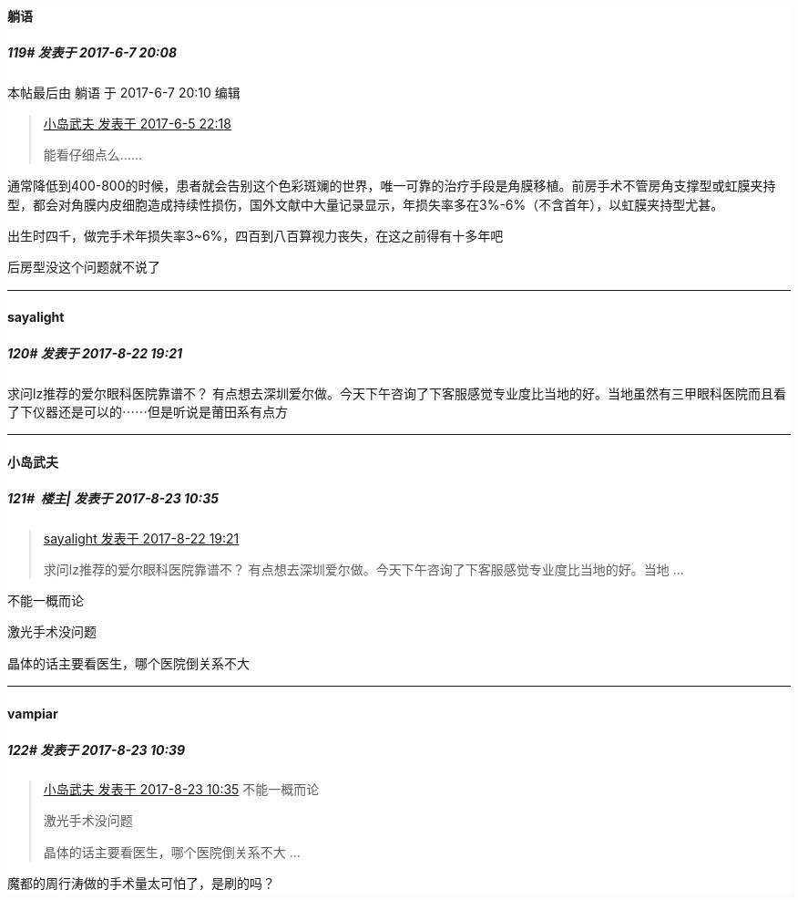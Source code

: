 ####  躺语  
##### 119#       发表于 2017-6-7 20:08


 本帖最后由 躺语 于 2017-6-7 20:10 编辑 
<blockquote><a href="httphttps://bbs.saraba1st.com/2b/forum.php?mod=redirect&amp;goto=findpost&amp;pid=36165509&amp;ptid=1511650" target="_blank">小岛武夫 发表于 2017-6-5 22:18</a>

能看仔细点么……</blockquote>
通常降低到400-800的时候，患者就会告别这个色彩斑斓的世界，唯一可靠的治疗手段是角膜移植。前房手术不管房角支撑型或虹膜夹持型，都会对角膜内皮细胞造成持续性损伤，国外文献中大量记录显示，年损失率多在3%-6%（不含首年），以虹膜夹持型尤甚。


出生时四千，做完手术年损失率3~6%，四百到八百算视力丧失，在这之前得有十多年吧


后房型没这个问题就不说了


-----

####  sayalight  
##### 120#       发表于 2017-8-22 19:21


求问lz推荐的爱尔眼科医院靠谱不？ 有点想去深圳爱尔做。今天下午咨询了下客服感觉专业度比当地的好。当地虽然有三甲眼科医院而且看了下仪器还是可以的⋯⋯但是听说是莆田系有点方


-----

####  小岛武夫  
##### 121#         楼主| 发表于 2017-8-23 10:35


<blockquote><a href="httphttps://bbs.saraba1st.com/2b/forum.php?mod=redirect&amp;goto=findpost&amp;pid=36969640&amp;ptid=1511650" target="_blank">sayalight 发表于 2017-8-22 19:21</a>

求问lz推荐的爱尔眼科医院靠谱不？ 有点想去深圳爱尔做。今天下午咨询了下客服感觉专业度比当地的好。当地 ...</blockquote>
不能一概而论

激光手术没问题

晶体的话主要看医生，哪个医院倒关系不大


-----

####  vampiar  
##### 122#       发表于 2017-8-23 10:39


<blockquote><a href="httphttps://bbs.saraba1st.com/2b/forum.php?mod=redirect&amp;goto=findpost&amp;pid=36974824&amp;ptid=1511650" target="_blank">小岛武夫 发表于 2017-8-23 10:35</a>
不能一概而论

激光手术没问题

晶体的话主要看医生，哪个医院倒关系不大 ...</blockquote>
魔都的周行涛做的手术量太可怕了，是刷的吗？

